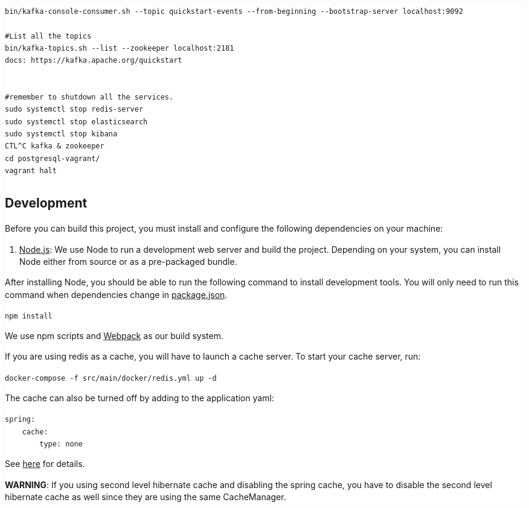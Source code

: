 ```
bin/kafka-console-consumer.sh --topic quickstart-events --from-beginning --bootstrap-server localhost:9092

#List all the topics
bin/kafka-topics.sh --list --zookeeper localhost:2181
docs: https://kafka.apache.org/quickstart


#remember to shutdown all the services.
sudo systemctl stop redis-server
sudo systemctl stop elasticsearch
sudo systemctl stop kibana
CTL^C kafka & zookeeper
cd postgresql-vagrant/
vagrant halt
```

## Development

Before you can build this project, you must install and configure the following dependencies on your machine:

1. [Node.js][]: We use Node to run a development web server and build the project.
   Depending on your system, you can install Node either from source or as a pre-packaged bundle.

After installing Node, you should be able to run the following command to install development tools.
You will only need to run this command when dependencies change in [package.json](package.json).

```
npm install
```

We use npm scripts and [Webpack][] as our build system.

If you are using redis as a cache, you will have to launch a cache server.
To start your cache server, run:

```
docker-compose -f src/main/docker/redis.yml up -d
```

The cache can also be turned off by adding to the application yaml:

```
spring:
    cache:
        type: none
```

See [here](https://docs.spring.io/spring-boot/docs/current/reference/html/boot-features-caching.html#boot-features-caching-provider-none) for details.

**WARNING**: If you using second level hibernate cache and disabling the spring cache, you have to disable the second level hibernate cache as well since they are using
the same CacheManager.


[Java 11]: https://docs.oracle.com/javase/tutorial/
[OpenJDK 11]: https://openjdk.java.net/projects/jdk/11/
[Spring Boot]: https://spring.io/projects/spring-boot
[Spring Data]: https://spring.io/projects/spring-data
[Spring Security]: https://spring.io/projects/spring-security
[Spring REST]: https://spring.io/projects/spring-restdocs#overview
[PostgreSQL]: https://www.postgresql.org/docs/9.6/index.html
[Redis Cache]: https://redis.io/documentation
[Kafka Messages Queue]: https://kafka.apache.org/documentation/
[Elasticsearch]: https://www.elastic.co/guide/en/elasticsearch/reference/current/index.html
[Vagrant]: https://www.vagrantup.com/intro
[Apache Tomcat]: http://tomcat.apache.org/
[ReactJS]: https://reactjs.org/
[Typescript]: https://www.typescriptlang.org/
[gatling]: https://gatling.io/
[node.js]: https://nodejs.org/
[webpack]: https://webpack.github.io/
[browsersync]: https://www.browsersync.io/
[jest]: https://facebook.github.io/jest/
[jasmine]: https://jasmine.github.io/2.0/introduction.html
[protractor]: https://angular.github.io/protractor/
[leaflet]: https://leafletjs.com/
[definitelytyped]: https://definitelytyped.org/
[online HTML editor]: https://html-online.com/editor/